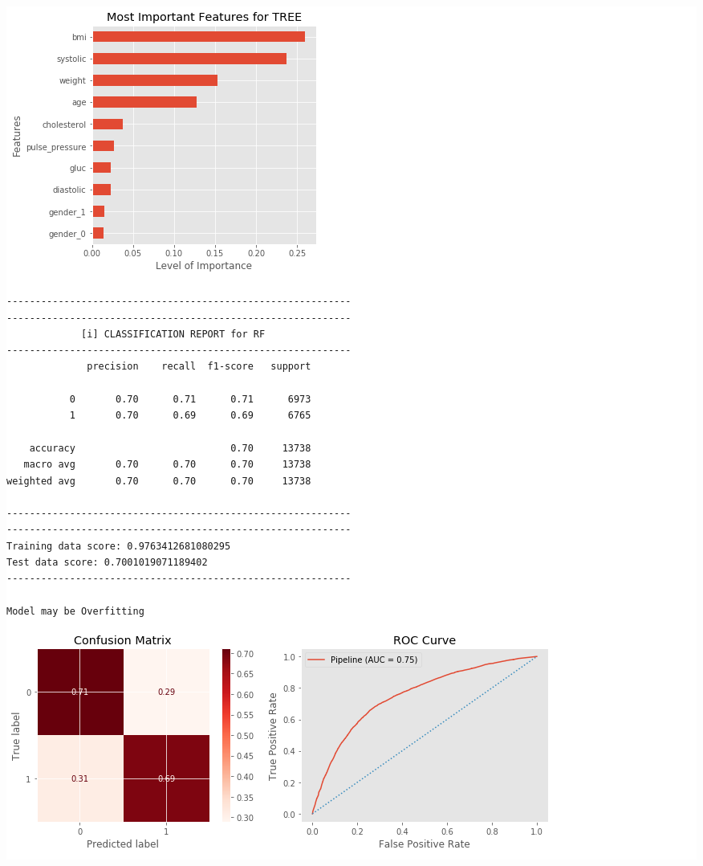 

![png](images/output_129_6.png)


    ------------------------------------------------------------
    ------------------------------------------------------------
                 [i] CLASSIFICATION REPORT for RF
    ------------------------------------------------------------
                  precision    recall  f1-score   support
    
               0       0.70      0.71      0.71      6973
               1       0.70      0.69      0.69      6765
    
        accuracy                           0.70     13738
       macro avg       0.70      0.70      0.70     13738
    weighted avg       0.70      0.70      0.70     13738
    
    ------------------------------------------------------------
    ------------------------------------------------------------
    Training data score: 0.9763412681080295
    Test data score: 0.7001019071189402
    ------------------------------------------------------------
    
    Model may be Overfitting
    


![png](images/output_129_8.png)
